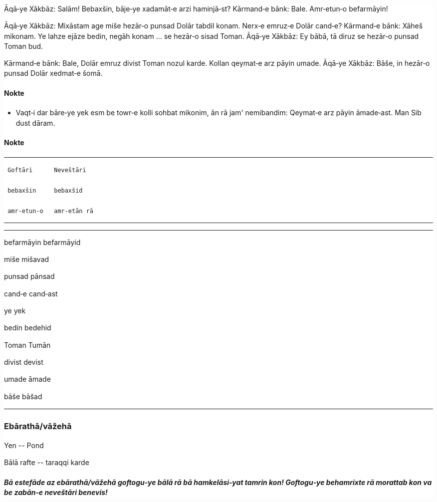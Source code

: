 Āqā‐ye Xākbāz: Salām! Bebaxšin, bāje‐ye xadamāt‐e arzi haminjā‐st?
Kārmand‐e bānk: Bale. Amr‐etun‐o befarmāyin!

Āqā‐ye Xākbāz: Mixāstam age miše hezār‐o punsad Dolār tabdil konam.
Nerx‐e emruz‐e Dolār cand‐e? Kārmand‐e bānk: Xāheš mikonam. Ye lahze
ejāze bedin, negāh konam \... se hezār‐o sisad Toman. Āqā‐ye Xākbāz: Ey
bābā, tā diruz se hezār‐o punsad Toman bud.

Kārmand‐e bānk: Bale, Dolār emruz divist Toman nozul karde. Kollan
qeymat‐e arz pāyin umade. Āqā‐ye Xākbāz: Bāše, in hezār‐o punsad Dolār
xedmat‐e šomā.

#### Nokte

-   Vaqt‐i dar bāre‐ye yek esm be towr‐e kolli sohbat mikonim, ān rā
    jam' nemibandim: Qeymat‐e arz pāyin āmade‐ast. Man Sib dust dāram.

#### Nokte

  -- ------------ -------------
     Goftāri      Neveštāri
                  
     bebaxšin     bebaxšid
                  
     amr‐etun‐o   amr‐etān rā
                  
  -- ------------ -------------

  ------------ ------------
  befarmāyin   befarmāyid
               
  miše         mišavad
               
  punsad       pānsad
               
  cand‐e       cand‐ast
               
  ye           yek
               
  bedin        bedehid
               
  Toman        Tumān
               
  divist       devist
               
  umade        āmade
               
  bāše         bāšad
  ------------ ------------

### Ebārathā/vāžehā

Yen -- Pond

Bālā rafte -- taraqqi karde

##### Bā estefāde az ebārathā/vāžehā goftogu‐ye bālā rā bā hamkelāsi‐yat tamrin kon! Goftogu‐ye behamrixte rā morattab kon va be zabān‐e neveštāri benevis!

